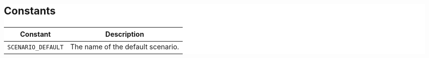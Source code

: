 

## Constants

| Constant           | Description
| ------------------ | ---------------------------------
| `SCENARIO_DEFAULT` | The name of the default scenario.



